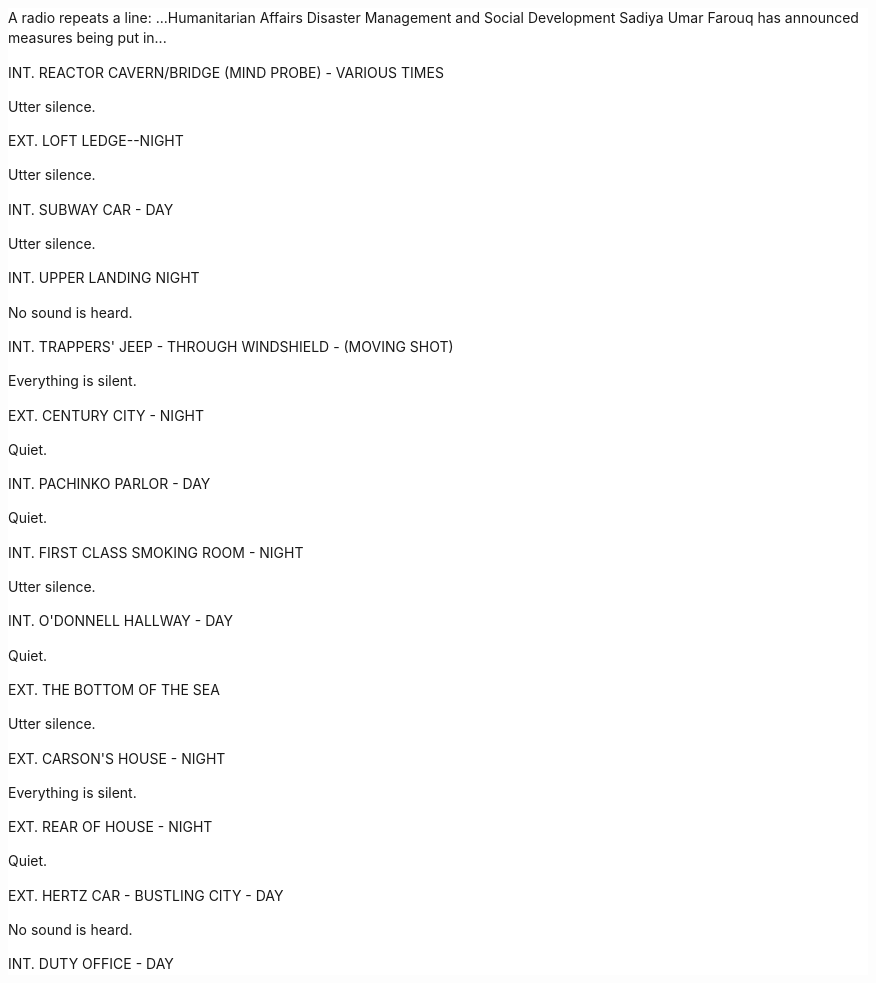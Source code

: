 A radio repeats a line: ...Humanitarian Affairs Disaster Management and Social Development Sadiya Umar Farouq has announced measures being put in...


INT. REACTOR CAVERN/BRIDGE (MIND PROBE) - VARIOUS TIMES

Utter silence.


EXT. LOFT LEDGE--NIGHT

Utter silence.


INT. SUBWAY CAR - DAY

Utter silence.


INT. UPPER LANDING   NIGHT

No sound is heard.


INT. TRAPPERS' JEEP - THROUGH WINDSHIELD - (MOVING SHOT)

Everything is silent.


EXT. CENTURY CITY - NIGHT

Quiet.


INT. PACHINKO PARLOR - DAY

Quiet.


INT. FIRST CLASS SMOKING ROOM - NIGHT

Utter silence.


INT. O'DONNELL HALLWAY - DAY

Quiet.


EXT. THE BOTTOM OF THE SEA

Utter silence.


EXT. CARSON'S HOUSE - NIGHT

Everything is silent.


EXT. REAR OF HOUSE - NIGHT

Quiet.


EXT. HERTZ CAR - BUSTLING CITY - DAY

No sound is heard.


INT. DUTY OFFICE - DAY
